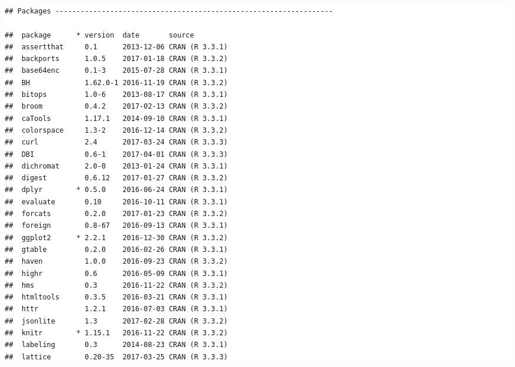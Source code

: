     ## Packages ------------------------------------------------------------------

    ##  package      * version  date       source                           
    ##  assertthat     0.1      2013-12-06 CRAN (R 3.3.1)                   
    ##  backports      1.0.5    2017-01-18 CRAN (R 3.3.2)                   
    ##  base64enc      0.1-3    2015-07-28 CRAN (R 3.3.1)                   
    ##  BH             1.62.0-1 2016-11-19 CRAN (R 3.3.2)                   
    ##  bitops         1.0-6    2013-08-17 CRAN (R 3.3.1)                   
    ##  broom          0.4.2    2017-02-13 CRAN (R 3.3.2)                   
    ##  caTools        1.17.1   2014-09-10 CRAN (R 3.3.1)                   
    ##  colorspace     1.3-2    2016-12-14 CRAN (R 3.3.2)                   
    ##  curl           2.4      2017-03-24 CRAN (R 3.3.3)                   
    ##  DBI            0.6-1    2017-04-01 CRAN (R 3.3.3)                   
    ##  dichromat      2.0-0    2013-01-24 CRAN (R 3.3.1)                   
    ##  digest         0.6.12   2017-01-27 CRAN (R 3.3.2)                   
    ##  dplyr        * 0.5.0    2016-06-24 CRAN (R 3.3.1)                   
    ##  evaluate       0.10     2016-10-11 CRAN (R 3.3.1)                   
    ##  forcats        0.2.0    2017-01-23 CRAN (R 3.3.2)                   
    ##  foreign        0.8-67   2016-09-13 CRAN (R 3.3.1)                   
    ##  ggplot2      * 2.2.1    2016-12-30 CRAN (R 3.3.2)                   
    ##  gtable         0.2.0    2016-02-26 CRAN (R 3.3.1)                   
    ##  haven          1.0.0    2016-09-23 CRAN (R 3.3.2)                   
    ##  highr          0.6      2016-05-09 CRAN (R 3.3.1)                   
    ##  hms            0.3      2016-11-22 CRAN (R 3.3.2)                   
    ##  htmltools      0.3.5    2016-03-21 CRAN (R 3.3.1)                   
    ##  httr           1.2.1    2016-07-03 CRAN (R 3.3.1)                   
    ##  jsonlite       1.3      2017-02-28 CRAN (R 3.3.2)                   
    ##  knitr        * 1.15.1   2016-11-22 CRAN (R 3.3.2)                   
    ##  labeling       0.3      2014-08-23 CRAN (R 3.3.1)                   
    ##  lattice        0.20-35  2017-03-25 CRAN (R 3.3.3)                   